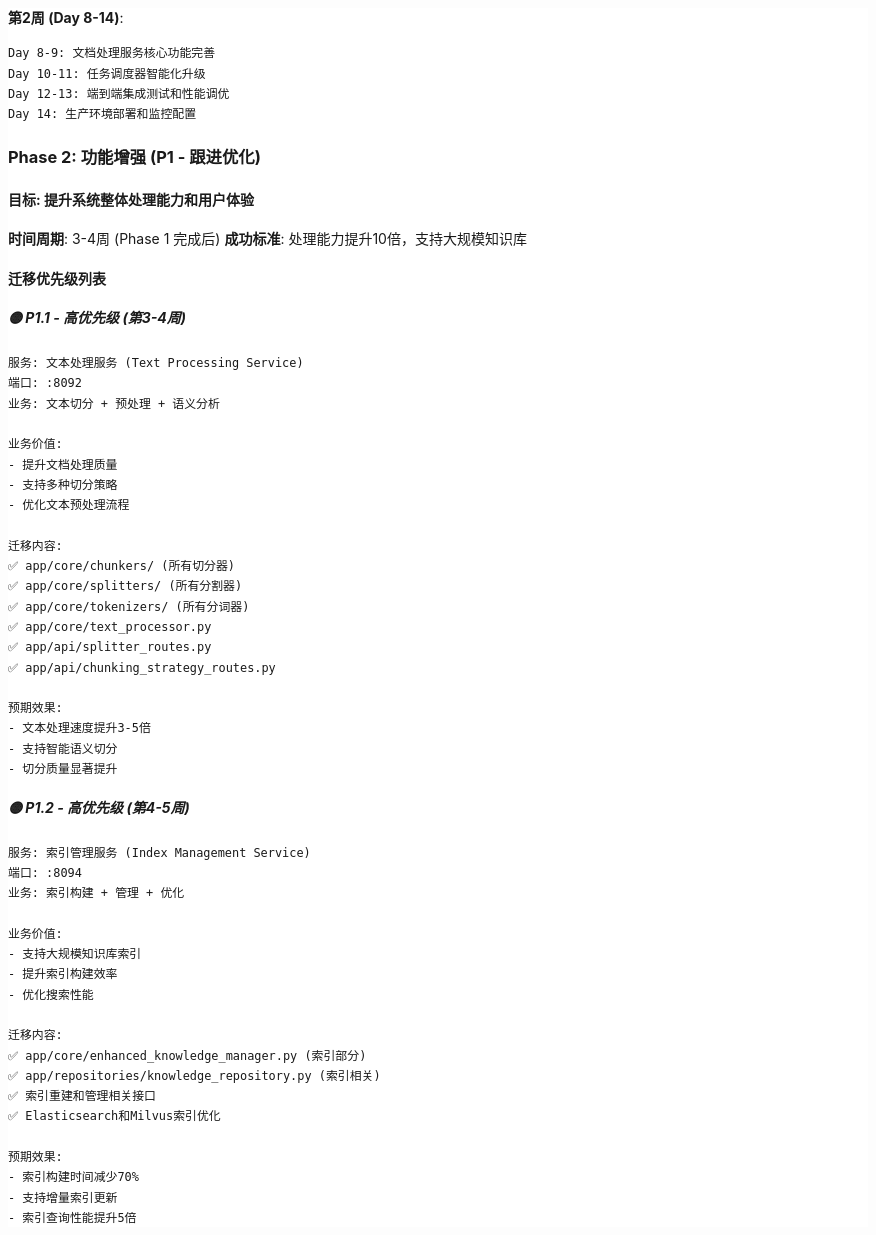 **第2周 (Day 8-14)**:
```
Day 8-9: 文档处理服务核心功能完善
Day 10-11: 任务调度器智能化升级
Day 12-13: 端到端集成测试和性能调优
Day 14: 生产环境部署和监控配置
```

### Phase 2: 功能增强 (P1 - 跟进优化)

#### 目标: 提升系统整体处理能力和用户体验

**时间周期**: 3-4周 (Phase 1 完成后)
**成功标准**: 处理能力提升10倍，支持大规模知识库

#### 迁移优先级列表

##### 🟡 P1.1 - 高优先级 (第3-4周)
```
服务: 文本处理服务 (Text Processing Service)
端口: :8092  
业务: 文本切分 + 预处理 + 语义分析

业务价值:
- 提升文档处理质量
- 支持多种切分策略
- 优化文本预处理流程

迁移内容:
✅ app/core/chunkers/ (所有切分器)
✅ app/core/splitters/ (所有分割器)  
✅ app/core/tokenizers/ (所有分词器)
✅ app/core/text_processor.py
✅ app/api/splitter_routes.py
✅ app/api/chunking_strategy_routes.py

预期效果:
- 文本处理速度提升3-5倍
- 支持智能语义切分
- 切分质量显著提升
```

##### 🟡 P1.2 - 高优先级 (第4-5周)
```
服务: 索引管理服务 (Index Management Service)
端口: :8094
业务: 索引构建 + 管理 + 优化

业务价值:
- 支持大规模知识库索引
- 提升索引构建效率
- 优化搜索性能

迁移内容:
✅ app/core/enhanced_knowledge_manager.py (索引部分)
✅ app/repositories/knowledge_repository.py (索引相关)
✅ 索引重建和管理相关接口
✅ Elasticsearch和Milvus索引优化

预期效果:
- 索引构建时间减少70%
- 支持增量索引更新
- 索引查询性能提升5倍
```
